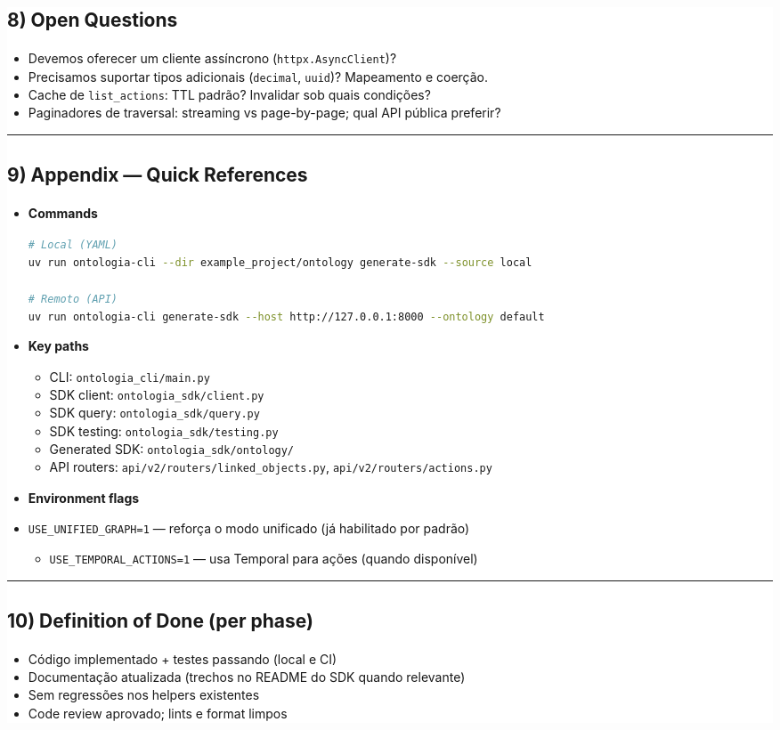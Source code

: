 
## 8) Open Questions

- Devemos oferecer um cliente assíncrono (`httpx.AsyncClient`)?
- Precisamos suportar tipos adicionais (`decimal`, `uuid`)? Mapeamento e coerção.
- Cache de `list_actions`: TTL padrão? Invalidar sob quais condições?
- Paginadores de traversal: streaming vs page-by-page; qual API pública preferir?

---

## 9) Appendix — Quick References

- **Commands**
  ```bash
  # Local (YAML)
  uv run ontologia-cli --dir example_project/ontology generate-sdk --source local

  # Remoto (API)
  uv run ontologia-cli generate-sdk --host http://127.0.0.1:8000 --ontology default
  ```

- **Key paths**
  - CLI: `ontologia_cli/main.py`
  - SDK client: `ontologia_sdk/client.py`
  - SDK query: `ontologia_sdk/query.py`
  - SDK testing: `ontologia_sdk/testing.py`
  - Generated SDK: `ontologia_sdk/ontology/`
  - API routers: `api/v2/routers/linked_objects.py`, `api/v2/routers/actions.py`

- **Environment flags**
- `USE_UNIFIED_GRAPH=1` — reforça o modo unificado (já habilitado por padrão)
  - `USE_TEMPORAL_ACTIONS=1` — usa Temporal para ações (quando disponível)

---

## 10) Definition of Done (per phase)

- Código implementado + testes passando (local e CI)
- Documentação atualizada (trechos no README do SDK quando relevante)
- Sem regressões nos helpers existentes
- Code review aprovado; lints e format limpos
